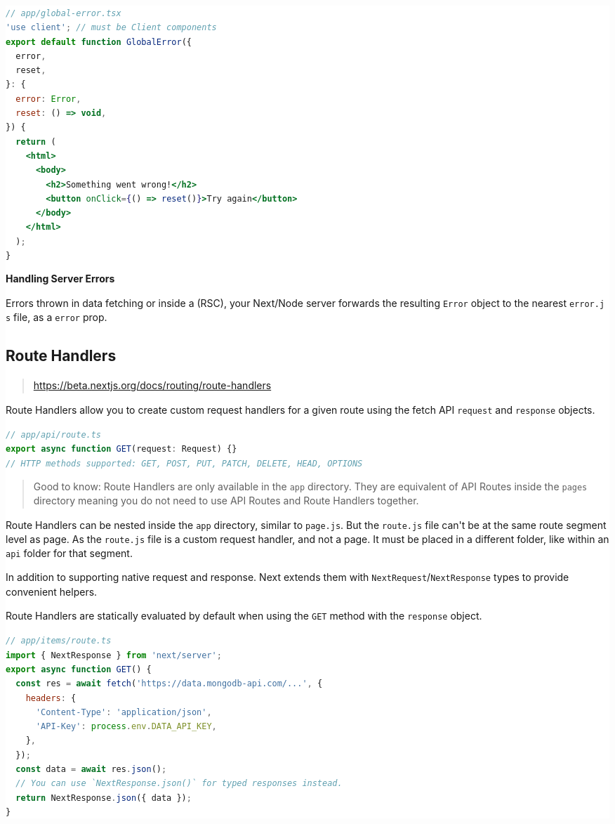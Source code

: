 ```jsx
// app/global-error.tsx
'use client'; // must be Client components
export default function GlobalError({
  error,
  reset,
}: {
  error: Error,
  reset: () => void,
}) {
  return (
    <html>
      <body>
        <h2>Something went wrong!</h2>
        <button onClick={() => reset()}>Try again</button>
      </body>
    </html>
  );
}
```

**Handling Server Errors**

Errors thrown in data fetching or inside a (RSC), your Next/Node server forwards
the resulting `Error` object to the nearest `error.js` file, as a `error` prop.

## Route Handlers

> https://beta.nextjs.org/docs/routing/route-handlers

Route Handlers allow you to create custom request handlers for a given route
using the fetch API `request` and `response` objects.

```jsx
// app/api/route.ts
export async function GET(request: Request) {}
// HTTP methods supported: GET, POST, PUT, PATCH, DELETE, HEAD, OPTIONS
```

> Good to know: Route Handlers are only available in the `app` directory. They
> are equivalent of API Routes inside the `pages` directory meaning you do not
> need to use API Routes and Route Handlers together.

Route Handlers can be nested inside the `app` directory, similar to `page.js`.
But the `route.js` file can't be at the same route segment level as page. As the
`route.js` file is a custom request handler, and not a page. It must be placed
in a different folder, like within an `api` folder for that segment.

In addition to supporting native request and response. Next extends them with
`NextRequest`/`NextResponse` types to provide convenient helpers.

Route Handlers are statically evaluated by default when using the `GET` method
with the `response` object.

```jsx
// app/items/route.ts
import { NextResponse } from 'next/server';
export async function GET() {
  const res = await fetch('https://data.mongodb-api.com/...', {
    headers: {
      'Content-Type': 'application/json',
      'API-Key': process.env.DATA_API_KEY,
    },
  });
  const data = await res.json();
  // You can use `NextResponse.json()` for typed responses instead.
  return NextResponse.json({ data });
}
```